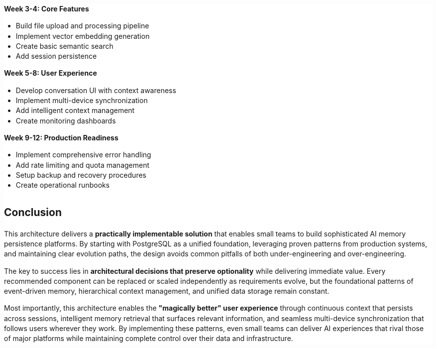 **Week 3-4: Core Features**  
- Build file upload and processing pipeline
- Implement vector embedding generation
- Create basic semantic search
- Add session persistence

**Week 5-8: User Experience**
- Develop conversation UI with context awareness
- Implement multi-device synchronization  
- Add intelligent context management
- Create monitoring dashboards

**Week 9-12: Production Readiness**
- Implement comprehensive error handling
- Add rate limiting and quota management
- Setup backup and recovery procedures
- Create operational runbooks

## Conclusion

This architecture delivers a **practically implementable solution** that enables small teams to build sophisticated AI memory persistence platforms. By starting with PostgreSQL as a unified foundation, leveraging proven patterns from production systems, and maintaining clear evolution paths, the design avoids common pitfalls of both under-engineering and over-engineering.

The key to success lies in **architectural decisions that preserve optionality** while delivering immediate value. Every recommended component can be replaced or scaled independently as requirements evolve, but the foundational patterns of event-driven memory, hierarchical context management, and unified data storage remain constant.

Most importantly, this architecture enables the **"magically better" user experience** through continuous context that persists across sessions, intelligent memory retrieval that surfaces relevant information, and seamless multi-device synchronization that follows users wherever they work. By implementing these patterns, even small teams can deliver AI experiences that rival those of major platforms while maintaining complete control over their data and infrastructure.